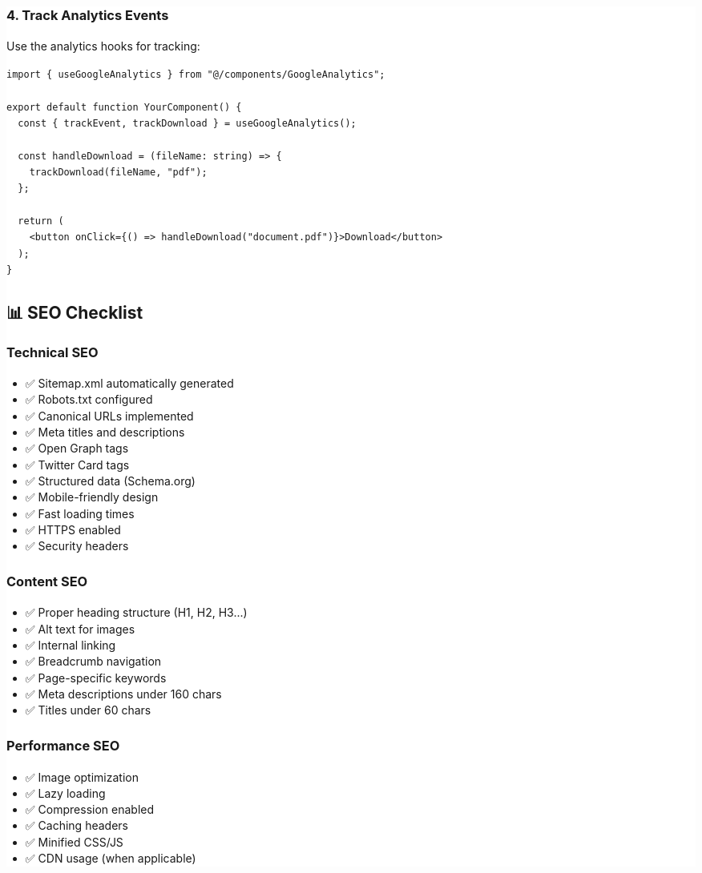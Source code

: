 ### 4. Track Analytics Events

Use the analytics hooks for tracking:

```tsx
import { useGoogleAnalytics } from "@/components/GoogleAnalytics";

export default function YourComponent() {
  const { trackEvent, trackDownload } = useGoogleAnalytics();

  const handleDownload = (fileName: string) => {
    trackDownload(fileName, "pdf");
  };

  return (
    <button onClick={() => handleDownload("document.pdf")}>Download</button>
  );
}
```

## 📊 SEO Checklist

### Technical SEO

- ✅ Sitemap.xml automatically generated
- ✅ Robots.txt configured
- ✅ Canonical URLs implemented
- ✅ Meta titles and descriptions
- ✅ Open Graph tags
- ✅ Twitter Card tags
- ✅ Structured data (Schema.org)
- ✅ Mobile-friendly design
- ✅ Fast loading times
- ✅ HTTPS enabled
- ✅ Security headers

### Content SEO

- ✅ Proper heading structure (H1, H2, H3...)
- ✅ Alt text for images
- ✅ Internal linking
- ✅ Breadcrumb navigation
- ✅ Page-specific keywords
- ✅ Meta descriptions under 160 chars
- ✅ Titles under 60 chars

### Performance SEO

- ✅ Image optimization
- ✅ Lazy loading
- ✅ Compression enabled
- ✅ Caching headers
- ✅ Minified CSS/JS
- ✅ CDN usage (when applicable)
